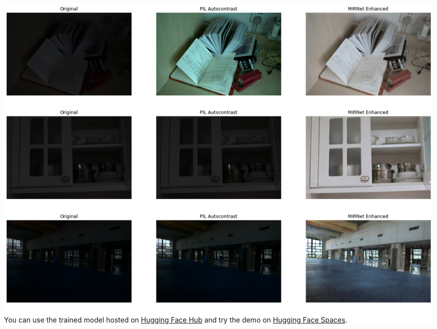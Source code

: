 

![png](/img/examples/vision/mirnet/mirnet_21_3.png)



![png](/img/examples/vision/mirnet/mirnet_21_4.png)



![png](/img/examples/vision/mirnet/mirnet_21_5.png)

You can use the trained model hosted on [Hugging Face Hub](https://huggingface.co/keras-io/lowlight-enhance-mirnet) and try the demo on [Hugging Face Spaces](https://huggingface.co/spaces/keras-io/Enhance_Low_Light_Image).